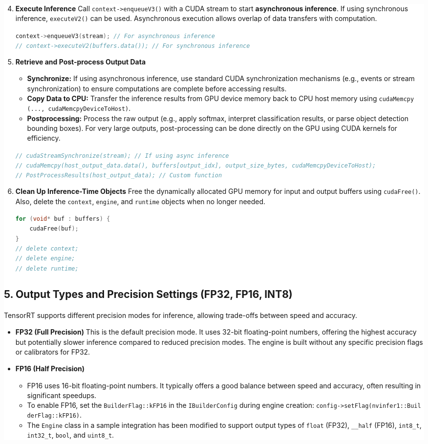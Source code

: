 4.  **Execute Inference**
    Call `context->enqueueV3()` with a CUDA stream to start **asynchronous inference**. If using synchronous inference, `executeV2()` can be used. Asynchronous execution allows overlap of data transfers with computation.
    ```cpp
    context->enqueueV3(stream); // For asynchronous inference
    // context->executeV2(buffers.data()); // For synchronous inference
    ```

5.  **Retrieve and Post-process Output Data**
    *   **Synchronize:** If using asynchronous inference, use standard CUDA synchronization mechanisms (e.g., events or stream synchronization) to ensure computations are complete before accessing results.
    *   **Copy Data to CPU:** Transfer the inference results from GPU device memory back to CPU host memory using `cudaMemcpy(..., cudaMemcpyDeviceToHost)`.
    *   **Postprocessing:** Process the raw output (e.g., apply softmax, interpret classification results, or parse object detection bounding boxes). For very large outputs, post-processing can be done directly on the GPU using CUDA kernels for efficiency.
    ```cpp
    // cudaStreamSynchronize(stream); // If using async inference
    // cudaMemcpy(host_output_data.data(), buffers[output_idx], output_size_bytes, cudaMemcpyDeviceToHost);
    // PostProcessResults(host_output_data); // Custom function
    ```

6.  **Clean Up Inference-Time Objects**
    Free the dynamically allocated GPU memory for input and output buffers using `cudaFree()`. Also, delete the `context`, `engine`, and `runtime` objects when no longer needed.
    ```cpp
    for (void* buf : buffers) {
        cudaFree(buf);
    }
    // delete context;
    // delete engine;
    // delete runtime;
    ```

## 5. Output Types and Precision Settings (FP32, FP16, INT8)

TensorRT supports different precision modes for inference, allowing trade-offs between speed and accuracy.

*   **FP32 (Full Precision)**
    This is the default precision mode. It uses 32-bit floating-point numbers, offering the highest accuracy but potentially slower inference compared to reduced precision modes. The engine is built without any specific precision flags or calibrators for FP32.

*   **FP16 (Half Precision)**
    *   FP16 uses 16-bit floating-point numbers. It typically offers a good balance between speed and accuracy, often resulting in significant speedups.
    *   To enable FP16, set the `BuilderFlag::kFP16` in the `IBuilderConfig` during engine creation: `config->setFlag(nvinfer1::BuilderFlag::kFP16)`.
    *   The `Engine` class in a sample integration has been modified to support output types of `float` (FP32), `__half` (FP16), `int8_t`, `int32_t`, `bool`, and `uint8_t`.
